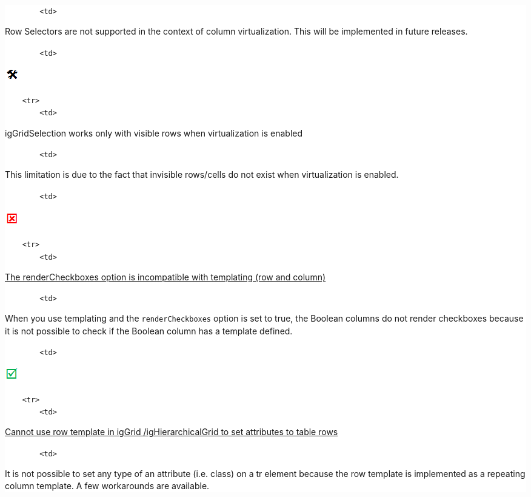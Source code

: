             <td>
Row Selectors are not supported in the context of column virtualization. This will be implemented in future releases.
			</td>

            <td>
![](../../images/images/plannedFix.png)
			</td>
        </tr>

        <tr>
            <td>
igGridSelection works only with visible rows when virtualization is enabled
			</td>

            <td>
This limitation is due to the fact that invisible rows/cells do not exist when virtualization is enabled.
			</td>

            <td>
![](../../images/images/negative.png)
			</td>
        </tr>

        <tr>
            <td>
[The renderCheckboxes option is incompatible with templating (row and column)](#renderCheckbox-option-incompatibility)
			</td>

            <td>
When you use templating and the `renderCheckboxes` option is set to true, the Boolean columns do not render checkboxes because it is not possible to check if the Boolean column has a template defined.
			</td>

            <td>
![](../../images/images/positive.png)
			</td>
        </tr>

        <tr>
            <td>
[Cannot use row template in igGrid /igHierarchicalGrid to set attributes to table rows](#cannot-use-row-template-set-attributes)
			</td>

            <td>
It is not possible to set any type of an attribute (i.e. class) on a tr
                    element because the row template is implemented as a repeating column template. A few workarounds are available.
			</td>
